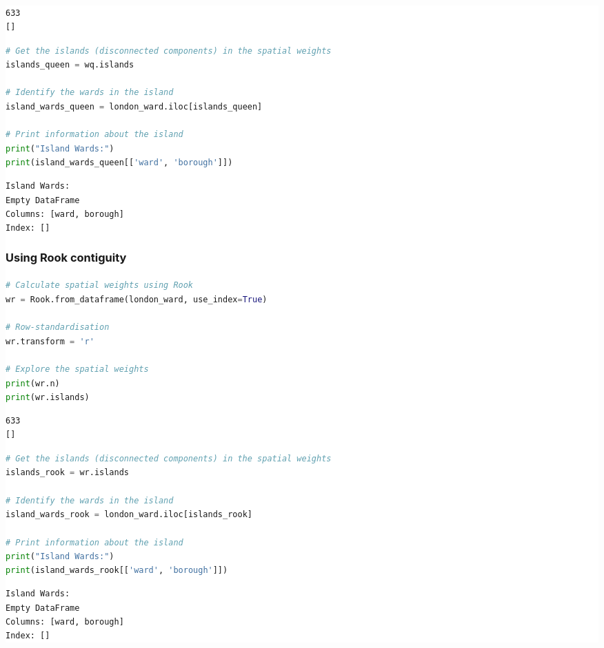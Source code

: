     633
    []
    


```python
# Get the islands (disconnected components) in the spatial weights
islands_queen = wq.islands

# Identify the wards in the island
island_wards_queen = london_ward.iloc[islands_queen]

# Print information about the island
print("Island Wards:")
print(island_wards_queen[['ward', 'borough']])
```

    Island Wards:
    Empty DataFrame
    Columns: [ward, borough]
    Index: []
    

### Using Rook contiguity


```python
# Calculate spatial weights using Rook
wr = Rook.from_dataframe(london_ward, use_index=True)

# Row-standardisation
wr.transform = 'r'

# Explore the spatial weights
print(wr.n)
print(wr.islands)
```

    633
    []
    


```python
# Get the islands (disconnected components) in the spatial weights
islands_rook = wr.islands

# Identify the wards in the island
island_wards_rook = london_ward.iloc[islands_rook]

# Print information about the island
print("Island Wards:")
print(island_wards_rook[['ward', 'borough']])
```

    Island Wards:
    Empty DataFrame
    Columns: [ward, borough]
    Index: []
    